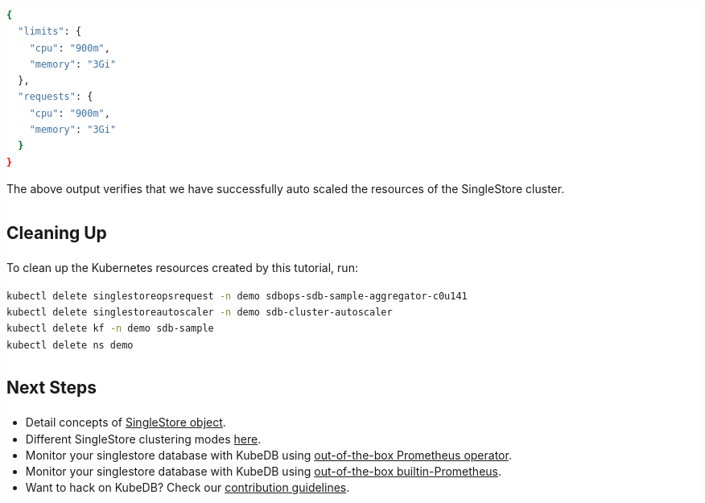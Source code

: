```bash
{
  "limits": {
    "cpu": "900m",
    "memory": "3Gi"
  },
  "requests": {
    "cpu": "900m",
    "memory": "3Gi"
  }
}

```


The above output verifies that we have successfully auto scaled the resources of the SingleStore cluster.

## Cleaning Up

To clean up the Kubernetes resources created by this tutorial, run:

```bash
kubectl delete singlestoreopsrequest -n demo sdbops-sdb-sample-aggregator-c0u141
kubectl delete singlestoreautoscaler -n demo sdb-cluster-autoscaler
kubectl delete kf -n demo sdb-sample
kubectl delete ns demo
```
## Next Steps

- Detail concepts of [SingleStore object](/docs/v2025.6.30/guides/singlestore/concepts/singlestore).
- Different SingleStore clustering modes [here](/docs/v2025.6.30/guides/singlestore/clustering/_index).
- Monitor your singlestore database with KubeDB using [out-of-the-box Prometheus operator](/docs/v2025.6.30/guides/singlestore/monitoring/prometheus-operator/).
- Monitor your singlestore database with KubeDB using [out-of-the-box builtin-Prometheus](/docs/v2025.6.30/guides/singlestore/monitoring/builtin-prometheus/).
- Want to hack on KubeDB? Check our [contribution guidelines](/docs/v2025.6.30/CONTRIBUTING).

